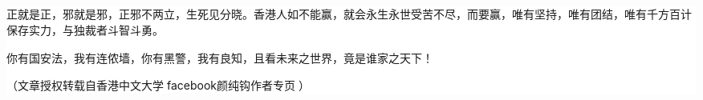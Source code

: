  <center>
  <div style="max-width: 632px;height:180px; display: none; text-align: center; margin: 0 auto; overflow: hidden;overflow-x: hidden;">
   <div id="taboola-midarticle-thumbnails" style="max-width: 632px;height:180px;overflow: hidden;overflow-x: hidden;">
   </div>
  </div>
  <div>
   <center>
    <div id="div-gpt-ad-1589559869784-0">
    </div>
   </center>
  </div>
 </center>
 <p>
  正就是正，邪就是邪，正邪不两立，生死见分晓。香港人如不能赢，就会永生永世受苦不尽，而要赢，唯有坚持，唯有团结，唯有千方百计保存实力，与独裁者斗智斗勇。
 </p>
 <center>
  <div style="max-width: 632px;height:180px; display: none; text-align: center; margin: 0 auto; overflow: hidden;overflow-x: hidden;">
   <div id="taboola-midarticle-thumbnails" style="max-width: 632px;height:180px;overflow: hidden;overflow-x: hidden;">
   </div>
  </div>
  <div>
   <center>
    <div id="div-gpt-ad-1589559869784-0">
    </div>
   </center>
  </div>
 </center>
 <p>
  你有国安法，我有连侬墙，你有黑警，我有良知，且看未来之世界，竟是谁家之天下！
 </p>
 <center>
  <div style="max-width: 632px;height:180px; display: none; text-align: center; margin: 0 auto; overflow: hidden;overflow-x: hidden;">
   <div id="taboola-midarticle-thumbnails" style="max-width: 632px;height:180px;overflow: hidden;overflow-x: hidden;">
   </div>
  </div>
  <div>
   <center>
    <div id="div-gpt-ad-1589559869784-0">
    </div>
   </center>
  </div>
 </center>
 <p>
  （文章授权转载自香港中文大学
  <span href="https://www.facebook.com/nganshunkau/" target="_blank">
   facebook颜纯钩作者专页
  </span>
  ）
 </p>
 <center>
  <div style="max-width: 632px;height:180px; display: none; text-align: center; margin: 0 auto; overflow: hidden;overflow-x: hidden;">
   <div id="taboola-midarticle-thumbnails" style="max-width: 632px;height:180px;overflow: hidden;overflow-x: hidden;">
   </div>
  </div>
  <div>
   <center>